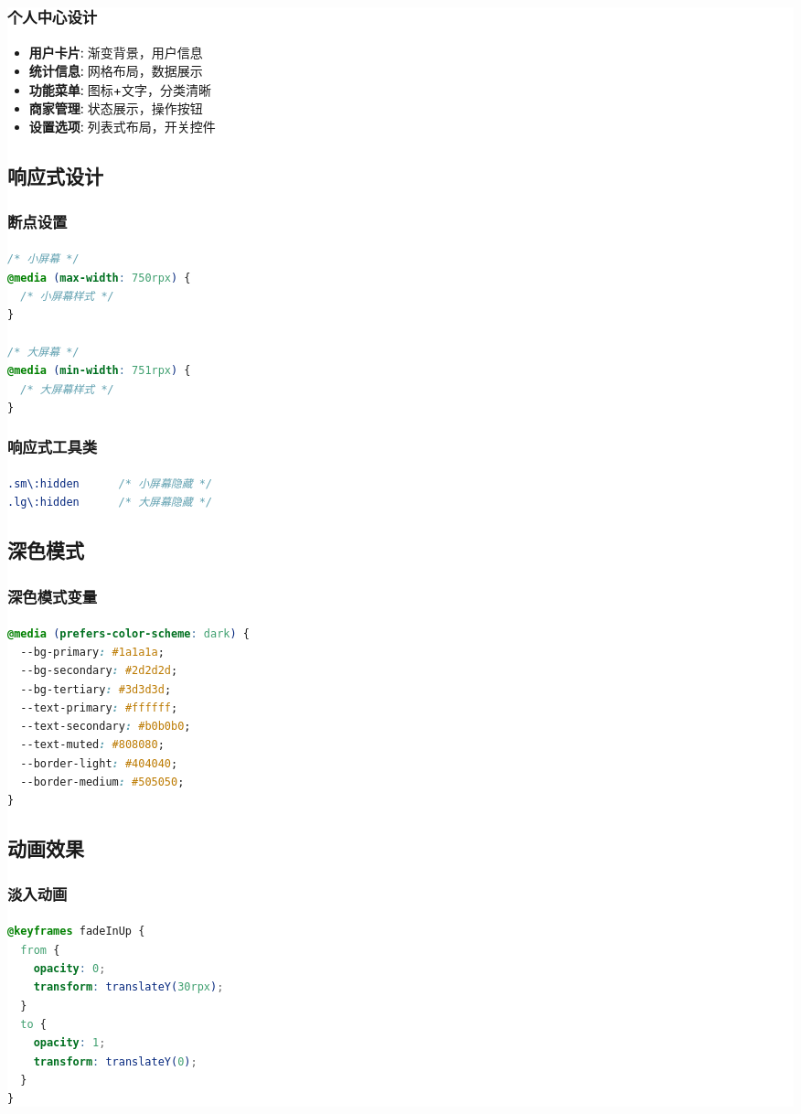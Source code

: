 ### 个人中心设计
- **用户卡片**: 渐变背景，用户信息
- **统计信息**: 网格布局，数据展示
- **功能菜单**: 图标+文字，分类清晰
- **商家管理**: 状态展示，操作按钮
- **设置选项**: 列表式布局，开关控件

## 响应式设计

### 断点设置
```css
/* 小屏幕 */
@media (max-width: 750rpx) {
  /* 小屏幕样式 */
}

/* 大屏幕 */
@media (min-width: 751rpx) {
  /* 大屏幕样式 */
}
```

### 响应式工具类
```css
.sm\:hidden      /* 小屏幕隐藏 */
.lg\:hidden      /* 大屏幕隐藏 */
```

## 深色模式

### 深色模式变量
```css
@media (prefers-color-scheme: dark) {
  --bg-primary: #1a1a1a;
  --bg-secondary: #2d2d2d;
  --bg-tertiary: #3d3d3d;
  --text-primary: #ffffff;
  --text-secondary: #b0b0b0;
  --text-muted: #808080;
  --border-light: #404040;
  --border-medium: #505050;
}
```

## 动画效果

### 淡入动画
```css
@keyframes fadeInUp {
  from {
    opacity: 0;
    transform: translateY(30rpx);
  }
  to {
    opacity: 1;
    transform: translateY(0);
  }
}
```
